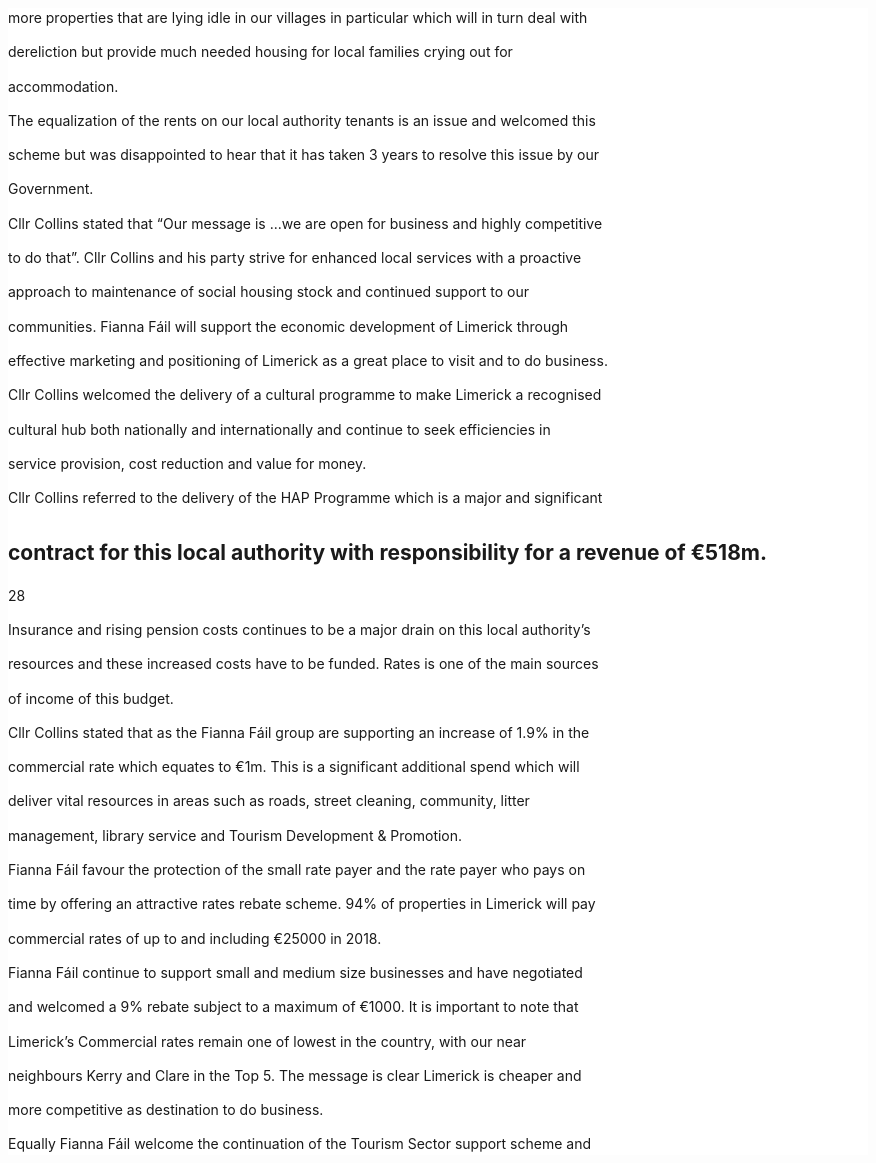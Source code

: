 more properties that are lying idle in our villages in particular which will in turn deal with

dereliction but provide much needed housing for local families crying out for

accommodation.

The equalization of the rents on our local authority tenants is an issue and welcomed this

scheme but was disappointed to hear that it has taken 3 years to resolve this issue by our

Government.

Cllr Collins stated that “Our message is ...we are open for business and highly competitive

to do that”. Cllr Collins and his party strive for enhanced local services with a proactive

approach to maintenance of social housing stock and continued support to our

communities. Fianna Fáil will support the economic development of Limerick through

effective marketing and positioning of Limerick as a great place to visit and to do business.

Cllr Collins welcomed the delivery of a cultural programme to make Limerick a recognised

cultural hub both nationally and internationally and continue to seek efficiencies in

service provision, cost reduction and value for money.

Cllr Collins referred to the delivery of the HAP Programme which is a major and significant

contract for this local authority with responsibility for a revenue of €518m.
---
28

Insurance and rising pension costs continues to be a major drain on this local authority’s

resources and these increased costs have to be funded. Rates is one of the main sources

of income of this budget.

Cllr Collins stated that as the Fianna Fáil group are supporting an increase of 1.9% in the

commercial rate which equates to €1m. This is a significant additional spend which will

deliver vital resources in areas such as roads, street cleaning, community, litter

management, library service and Tourism Development & Promotion.

Fianna Fáil favour the protection of the small rate payer and the rate payer who pays on

time by offering an attractive rates rebate scheme. 94% of properties in Limerick will pay

commercial rates of up to and including €25000 in 2018.

Fianna Fáil continue to support small and medium size businesses and have negotiated

and welcomed a 9% rebate subject to a maximum of €1000. It is important to note that

Limerick’s Commercial rates remain one of lowest in the country, with our near

neighbours Kerry and Clare in the Top 5. The message is clear Limerick is cheaper and

more competitive as destination to do business.

Equally Fianna Fáil welcome the continuation of the Tourism Sector support scheme and
